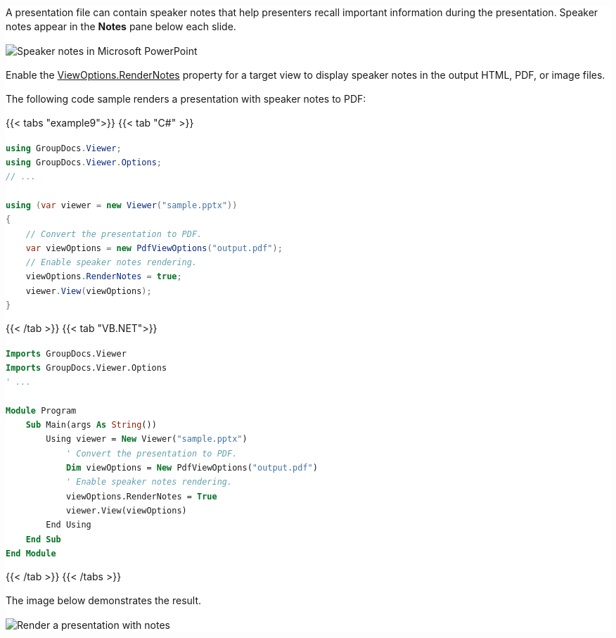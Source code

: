 A presentation file can contain speaker notes that help presenters recall important information during the presentation. Speaker notes appear in the **Notes** pane below each slide.

![Speaker notes in Microsoft PowerPoint](/viewer/net/images/rendering-basics/render-presentations/presentation-speaker-notes.png)

Enable the [ViewOptions.RenderNotes](https://reference.groupdocs.com/viewer/net/groupdocs.viewer.options/baseviewoptions/properties/rendernotes) property for a target view to display speaker notes in the output HTML, PDF, or image files.

The following code sample renders a presentation with speaker notes to PDF:

{{< tabs "example9">}}
{{< tab "C#" >}}
```csharp
using GroupDocs.Viewer;
using GroupDocs.Viewer.Options;
// ...

using (var viewer = new Viewer("sample.pptx"))
{
    // Convert the presentation to PDF.
    var viewOptions = new PdfViewOptions("output.pdf");
    // Enable speaker notes rendering.
    viewOptions.RenderNotes = true;
    viewer.View(viewOptions);
}
```
{{< /tab >}}
{{< tab "VB.NET">}}
```vb
Imports GroupDocs.Viewer
Imports GroupDocs.Viewer.Options
' ...

Module Program
    Sub Main(args As String())
        Using viewer = New Viewer("sample.pptx")
            ' Convert the presentation to PDF.
            Dim viewOptions = New PdfViewOptions("output.pdf")
            ' Enable speaker notes rendering.
            viewOptions.RenderNotes = True
            viewer.View(viewOptions)
        End Using
    End Sub
End Module
```
{{< /tab >}}
{{< /tabs >}}

The image below demonstrates the result.

![Render a presentation with notes](/viewer/net/images/rendering-basics/render-presentations/render-presentation-notes-to-pdf.png)
